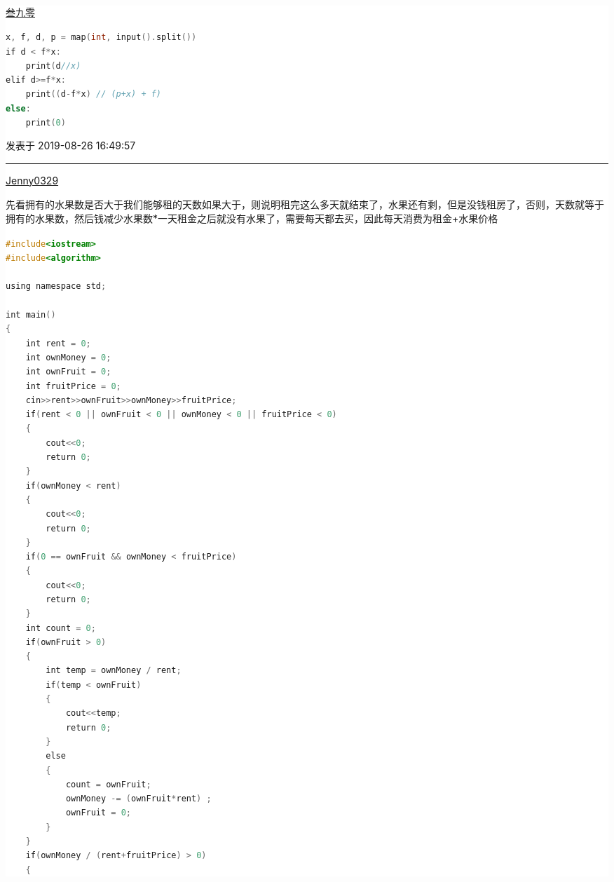 [叁九零](https://www.nowcoder.com/profile/399280754)

```cpp
x, f, d, p = map(int, input().split())
if d < f*x:
    print(d//x)
elif d>=f*x:
    print((d-f*x) // (p+x) + f)
else:
    print(0)
```

发表于 2019-08-26 16:49:57

* * *

[Jenny0329](https://www.nowcoder.com/profile/354539032)

先看拥有的水果数是否大于我们能够租的天数如果大于，则说明租完这么多天就结束了，水果还有剩，但是没钱租房了，否则，天数就等于拥有的水果数，然后钱减少水果数*一天租金之后就没有水果了，需要每天都去买，因此每天消费为租金+水果价格

```cpp
#include<iostream>
#include<algorithm>

using namespace std;

int main()
{
    int rent = 0;
    int ownMoney = 0;
    int ownFruit = 0;
    int fruitPrice = 0;
    cin>>rent>>ownFruit>>ownMoney>>fruitPrice;
    if(rent < 0 || ownFruit < 0 || ownMoney < 0 || fruitPrice < 0) 
    {
        cout<<0;
        return 0;
    }
    if(ownMoney < rent)
    {
        cout<<0;
        return 0;
    }
    if(0 == ownFruit && ownMoney < fruitPrice)
    {
        cout<<0;
        return 0;
    }
    int count = 0;
    if(ownFruit > 0)
    {
        int temp = ownMoney / rent;
        if(temp < ownFruit)
        {
            cout<<temp;
            return 0;
        }
        else
        {
            count = ownFruit;
            ownMoney -= (ownFruit*rent) ;
            ownFruit = 0;
        }
    }
    if(ownMoney / (rent+fruitPrice) > 0)
    {
```